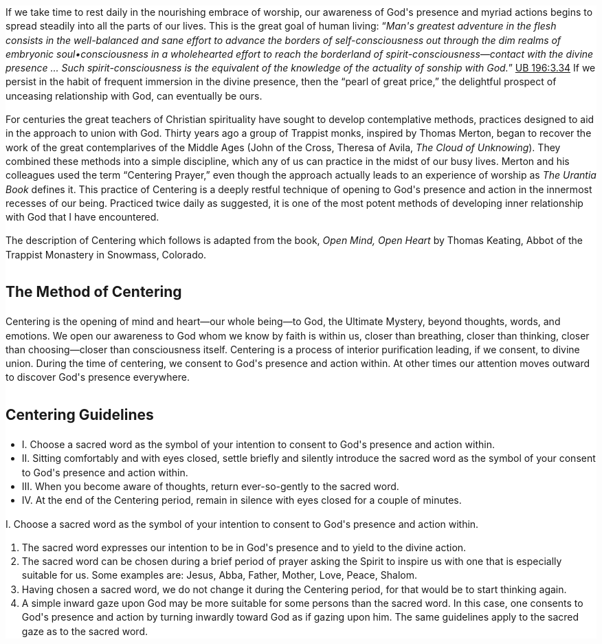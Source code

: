 If we take time to rest daily in the nourishing embrace of worship, our awareness of God's presence and myriad actions begins to spread steadily into all the parts of our lives. This is the great goal of human living: “_Man's greatest adventure in the flesh consists in the well-balanced and sane effort to advance the borders of self-consciousness out through the dim realms of embryonic soul•consciousness in a wholehearted effort to reach the borderland of spirit-consciousness—contact with the divine presence ... Such spirit-consciousness is the equivalent of the knowledge of the actuality of sonship with God._” <a id="a40_619"></a>[UB 196:3.34](/en/The_Urantia_Book/196#p3_34) If we persist in the habit of frequent immersion in the divine presence, then the “pearl of great price,” the delightful prospect of unceasing relationship with God, can eventually be ours.

For centuries the great teachers of Christian spirituality have sought to develop contemplative methods, practices designed to aid in the approach to union with God. Thirty years ago a group of Trappist monks, inspired by Thomas Merton, began to recover the work of the great contemplarives of the Middle Ages (John of the Cross, Theresa of Avila, _The Cloud of Unknowing_). They combined these methods into a simple discipline, which any of us can practice in the midst of our busy lives. Merton and his colleagues used the term “Centering Prayer,” even though the approach actually leads to an experience of worship as _The Urantia Book_ defines it. This practice of Centering is a deeply restful technique of opening to God's presence and action in the innermost recesses of our being. Practiced twice daily as suggested, it is one of the most potent methods of developing inner relationship with God that I have encountered.

The description of Centering which follows is adapted from the book, _Open Mind, Open Heart_ by Thomas Keating, Abbot of the Trappist Monastery in Snowmass, Colorado.

## The Method of Centering

Centering is the opening of mind and heart—our whole being—to God, the Ultimate Mystery, beyond thoughts, words, and emotions. We open our awareness to God whom we know by faith is within us, closer than breathing, closer than thinking, closer than choosing—closer than consciousness itself. Centering is a process of interior purification leading, if we consent, to divine union. During the time of centering, we consent to God's presence and action within. At other times our attention moves outward to discover God's presence everywhere.

## Centering Guidelines

- I. Choose a sacred word as the symbol of your intention to consent to God's presence and action within.
- II. Sitting comfortably and with eyes closed, settle briefly and silently introduce the sacred word as the symbol of your consent to God's presence and action within.
- III. When you become aware of thoughts, return ever-so-gently to the sacred word.
- IV. At the end of the Centering period, remain in silence with eyes closed for a couple of minutes.

I. Choose a sacred word as the symbol of your intention to consent to God's presence and action within.
1. The sacred word expresses our intention to be in God's presence and to yield to the divine action.
2. The sacred word can be chosen during a brief period of prayer asking the Spirit to inspire us with one that is especially suitable for us. Some examples are: Jesus, Abba, Father, Mother, Love, Peace, Shalom.
3. Having chosen a sacred word, we do not change it during the Centering period, for that would be to start thinking again.
4. A simple inward gaze upon God may be more suitable for some persons than the sacred word. In this case, one consents to God's presence and action by turning inwardly toward God as if gazing upon him. The same guidelines apply to the sacred gaze as to the sacred word.

